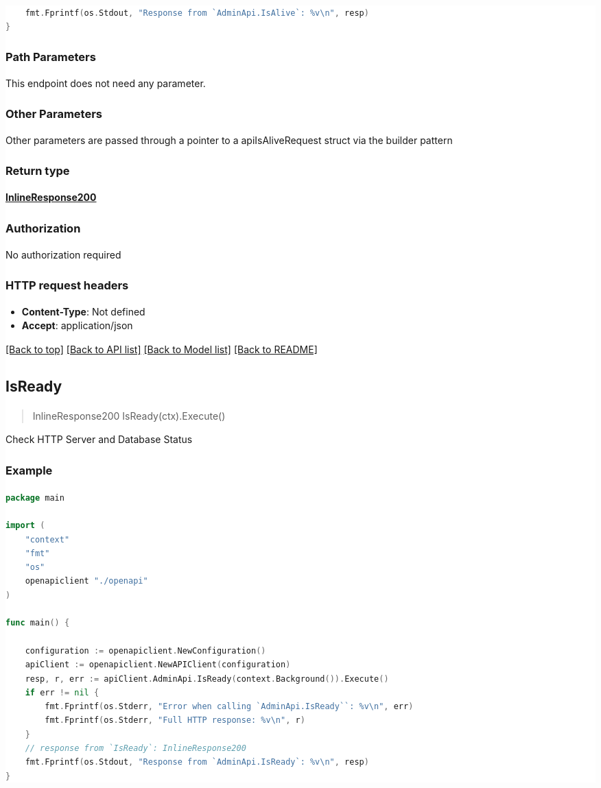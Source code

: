 ```go
    fmt.Fprintf(os.Stdout, "Response from `AdminApi.IsAlive`: %v\n", resp)
}
```

### Path Parameters

This endpoint does not need any parameter.

### Other Parameters

Other parameters are passed through a pointer to a apiIsAliveRequest struct via the builder pattern


### Return type

[**InlineResponse200**](inline_response_200.md)

### Authorization

No authorization required

### HTTP request headers

- **Content-Type**: Not defined
- **Accept**: application/json

[[Back to top]](#) [[Back to API list]](../README.md#documentation-for-api-endpoints)
[[Back to Model list]](../README.md#documentation-for-models)
[[Back to README]](../README.md)


## IsReady

> InlineResponse200 IsReady(ctx).Execute()

Check HTTP Server and Database Status



### Example

```go
package main

import (
    "context"
    "fmt"
    "os"
    openapiclient "./openapi"
)

func main() {

    configuration := openapiclient.NewConfiguration()
    apiClient := openapiclient.NewAPIClient(configuration)
    resp, r, err := apiClient.AdminApi.IsReady(context.Background()).Execute()
    if err != nil {
        fmt.Fprintf(os.Stderr, "Error when calling `AdminApi.IsReady``: %v\n", err)
        fmt.Fprintf(os.Stderr, "Full HTTP response: %v\n", r)
    }
    // response from `IsReady`: InlineResponse200
    fmt.Fprintf(os.Stdout, "Response from `AdminApi.IsReady`: %v\n", resp)
}
```

